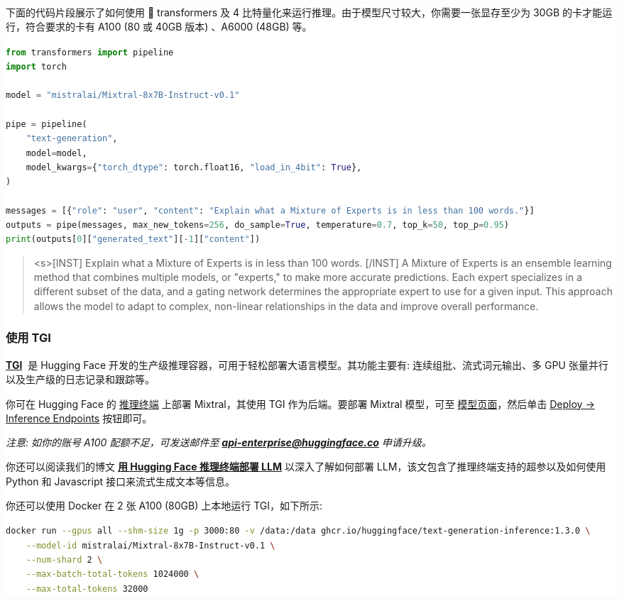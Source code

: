 下面的代码片段展示了如何使用 🤗 transformers 及 4 比特量化来运行推理。由于模型尺寸较大，你需要一张显存至少为 30GB 的卡才能运行，符合要求的卡有 A100 (80 或 40GB 版本) 、A6000 (48GB) 等。

```python
from transformers import pipeline
import torch

model = "mistralai/Mixtral-8x7B-Instruct-v0.1"

pipe = pipeline(
    "text-generation",
    model=model,
    model_kwargs={"torch_dtype": torch.float16, "load_in_4bit": True},
)

messages = [{"role": "user", "content": "Explain what a Mixture of Experts is in less than 100 words."}]
outputs = pipe(messages, max_new_tokens=256, do_sample=True, temperature=0.7, top_k=50, top_p=0.95)
print(outputs[0]["generated_text"][-1]["content"])
```

> \<s>[INST] Explain what a Mixture of Experts is in less than 100 words. [/INST] A
Mixture of Experts is an ensemble learning method that combines multiple models,
or "experts," to make more accurate predictions. Each expert specializes in a
different subset of the data, and a gating network determines the appropriate
expert to use for a given input. This approach allows the model to adapt to
complex, non-linear relationships in the data and improve overall performance.
> 

### 使用 TGI

**[TGI](https://github.com/huggingface/text-generation-inference)**   是 Hugging Face 开发的生产级推理容器，可用于轻松部署大语言模型。其功能主要有: 连续组批、流式词元输出、多 GPU 张量并行以及生产级的日志记录和跟踪等。

你可在 Hugging Face 的 [推理终端](https://ui.endpoints.huggingface.co/new?repository=mistralai%2FMixtral-8x7B-Instruct-v0.1&vendor=aws&region=us-east-1&accelerator=gpu&instance_size=2xlarge&task=text-generation&no_suggested_compute=true&tgi=true&tgi_max_batch_total_tokens=1024000&tgi_max_total_tokens=32000) 上部署 Mixtral，其使用 TGI 作为后端。要部署 Mixtral 模型，可至 [模型页面](https://huggingface.co/mistralai/Mixtral-8x7B-Instruct-v0.1)，然后单击 [Deploy -> Inference Endpoints](https://ui.endpoints.huggingface.co/new?repository=meta-llama/Llama-2-7b-hf) 按钮即可。

_注意: 如你的账号 A100 配额不足，可发送邮件至 **[api-enterprise@huggingface.co](mailto:api-enterprise@huggingface.co)** 申请升级。_

你还可以阅读我们的博文 **[用 Hugging Face 推理终端部署 LLM](https://huggingface.co/blog/inference-endpoints-llm)** 以深入了解如何部署 LLM，该文包含了推理终端支持的超参以及如何使用 Python 和 Javascript 接口来流式生成文本等信息。

你还可以使用 Docker 在 2 张 A100 (80GB) 上本地运行 TGI，如下所示:

```bash
docker run --gpus all --shm-size 1g -p 3000:80 -v /data:/data ghcr.io/huggingface/text-generation-inference:1.3.0 \
	--model-id mistralai/Mixtral-8x7B-Instruct-v0.1 \
	--num-shard 2 \
	--max-batch-total-tokens 1024000 \
	--max-total-tokens 32000
```

